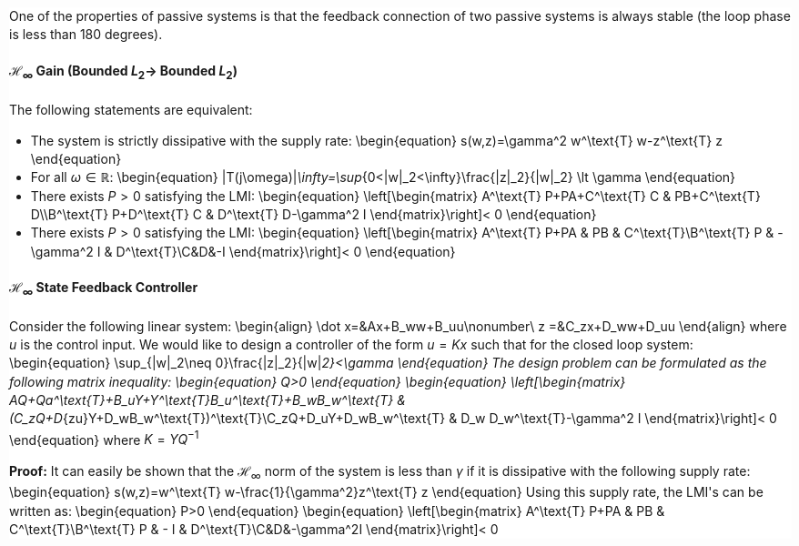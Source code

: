 One of the properties of passive systems is that the feedback connection of two
passive systems is always stable (the loop phase is less than 180 degrees).

#### $\mathcal{H}_\infty$ Gain (Bounded $L_2\rightarrow$ Bounded $L_2$)

The following statements are equivalent:

- The system is strictly dissipative with the supply rate:
  \begin{equation}
  s(w,z)=\gamma^2 w^\text{T} w-z^\text{T} z
  \end{equation}
- For all $\omega\in\mathbb{R}$:
  \begin{equation}
  \|T(j\omega)\|_\infty=\sup_{0<\|w\|_2<\infty}\frac{\|z\|_2}{\|w\|_2} \lt
\gamma
  \end{equation}
- There exists $P>0$ satisfying the LMI:
  \begin{equation}
  \left[\begin{matrix} A^\text{T} P+PA+C^\text{T} C & PB+C^\text{T}
D\\\\B^\text{T} P+D^\text{T} C & D^\text{T} D-\gamma^2 I \end{matrix}\right]< 0
  \end{equation}
- There exists $P>0$ satisfying the LMI:
  \begin{equation}
  \left[\begin{matrix} A^\text{T} P+PA & PB & C^\text{T}\\B^\text{T} P  &
-\gamma^2 I & D^\text{T}\\C&D&-I \end{matrix}\right]< 0
  \end{equation}

#### $\mathcal{H}_\infty$ State Feedback Controller

Consider the following linear system:
\begin{align}
\dot x=&Ax+B_ww+B_uu\nonumber\\
z =&C_zx+D_ww+D_uu
\end{align}
where $u$ is the control input. We would like to design a controller of the form
$u=Kx$ such that for the closed loop system:
\begin{equation}
\sup_{\|w\|_2\neq 0}\frac{\|z\|_2}{\|w\|_2}<\gamma
\end{equation}
The design problem can be formulated as the following matrix inequality:
\begin{equation}
Q>0
\end{equation}
\begin{equation}
\left[\begin{matrix} AQ+Qa^\text{T}+B_uY+Y^\text{T}B_u^\text{T}+B_wB_w^\text{T}
&
(C_zQ+D_{zu}Y+D_wB_w^\text{T})^\text{T}\\C_zQ+D_uY+D_wB_w^\text{T} & D_w
D_w^\text{T}-\gamma^2 I \end{matrix}\right]< 0
\end{equation}
where $K=YQ^{-1}$

**Proof:** It can easily be shown that the $\mathcal{H}_\infty$ norm of  the
system is less than $\gamma$ if it is dissipative with the following supply
rate:
\begin{equation}
s(w,z)=w^\text{T} w-\frac{1}{\gamma^2}z^\text{T} z
\end{equation}
Using this supply rate, the LMI's can be written as:
\begin{equation}
P>0
\end{equation}
\begin{equation}
\left[\begin{matrix} A^\text{T} P+PA & PB & C^\text{T}\\B^\text{T} P  & - I &
D^\text{T}\\C&D&-\gamma^2I \end{matrix}\right]< 0